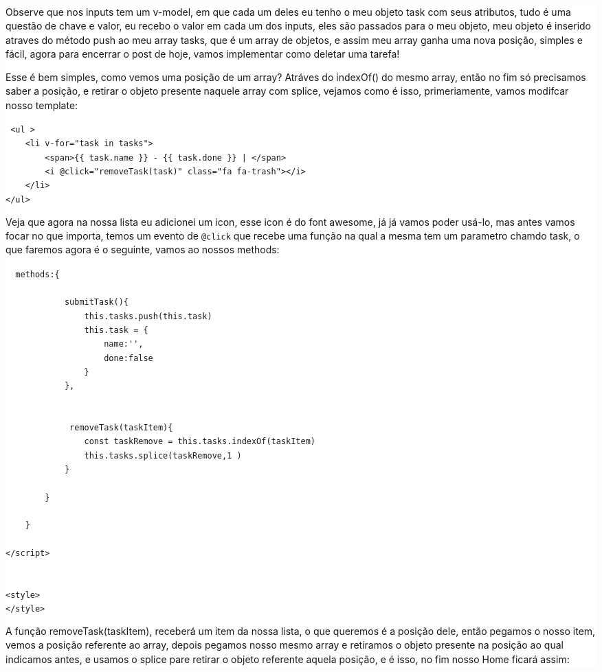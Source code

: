 Observe que nos inputs tem um v-model, em que cada um deles eu tenho o meu objeto task com seus atributos, tudo é uma questão de chave e valor, eu recebo o valor em cada um dos inputs, eles são passados para o meu objeto, meu objeto é inserido atraves do método push ao meu array tasks, que é um array de objetos, e assim meu array ganha uma nova posição, simples e fácil, agora para encerrar o post de hoje, vamos implementar como deletar uma tarefa!

Esse é bem simples, como vemos uma posição de um array? Atráves do indexOf() do mesmo array, então no fim só precisamos saber a posição, e retirar o objeto presente naquele array com splice, vejamos como é isso, primeriamente, vamos modifcar nosso template:

```
 <ul >
    <li v-for="task in tasks">
        <span>{{ task.name }} - {{ task.done }} | </span>
        <i @click="removeTask(task)" class="fa fa-trash"></i>
    </li>
</ul>
```

Veja que agora na nossa lista eu adicionei um icon, esse icon é do font awesome, já já vamos poder usá-lo, mas antes vamos focar no que importa, temos um evento de `@click` que recebe uma função na qual a mesma tem um parametro chamdo task, o que faremos agora é o seguinte, vamos ao nossos methods:

```
  methods:{

            submitTask(){
                this.tasks.push(this.task)
                this.task = {
                    name:'',
                    done:false
                }
            },


             removeTask(taskItem){
                const taskRemove = this.tasks.indexOf(taskItem)
                this.tasks.splice(taskRemove,1 )
            }

        }

    }

</script>


<style>
</style>
```

A função removeTask(taskItem), receberá um item da nossa lista, o que queremos é a posição dele, então pegamos o nosso item, vemos a posição referente ao array, depois pegamos nosso mesmo array e retiramos o objeto presente na posição ao qual indicamos antes, e usamos o splice pare retirar o objeto referente aquela posição, e é isso, no fim nosso Home ficará assim:
